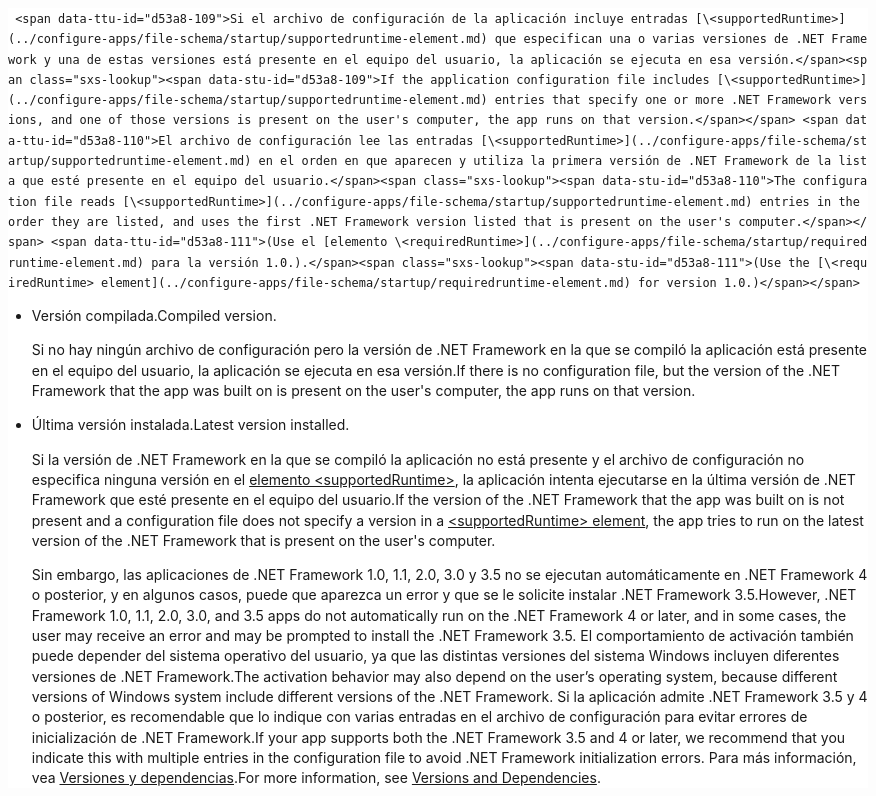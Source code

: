      <span data-ttu-id="d53a8-109">Si el archivo de configuración de la aplicación incluye entradas [\<supportedRuntime>](../configure-apps/file-schema/startup/supportedruntime-element.md) que especifican una o varias versiones de .NET Framework y una de estas versiones está presente en el equipo del usuario, la aplicación se ejecuta en esa versión.</span><span class="sxs-lookup"><span data-stu-id="d53a8-109">If the application configuration file includes [\<supportedRuntime>](../configure-apps/file-schema/startup/supportedruntime-element.md) entries that specify one or more .NET Framework versions, and one of those versions is present on the user's computer, the app runs on that version.</span></span> <span data-ttu-id="d53a8-110">El archivo de configuración lee las entradas [\<supportedRuntime>](../configure-apps/file-schema/startup/supportedruntime-element.md) en el orden en que aparecen y utiliza la primera versión de .NET Framework de la lista que esté presente en el equipo del usuario.</span><span class="sxs-lookup"><span data-stu-id="d53a8-110">The configuration file reads [\<supportedRuntime>](../configure-apps/file-schema/startup/supportedruntime-element.md) entries in the order they are listed, and uses the first .NET Framework version listed that is present on the user's computer.</span></span> <span data-ttu-id="d53a8-111">(Use el [elemento \<requiredRuntime>](../configure-apps/file-schema/startup/requiredruntime-element.md) para la versión 1.0.).</span><span class="sxs-lookup"><span data-stu-id="d53a8-111">(Use the [\<requiredRuntime> element](../configure-apps/file-schema/startup/requiredruntime-element.md) for version 1.0.)</span></span>

- <span data-ttu-id="d53a8-112">Versión compilada.</span><span class="sxs-lookup"><span data-stu-id="d53a8-112">Compiled version.</span></span>

     <span data-ttu-id="d53a8-113">Si no hay ningún archivo de configuración pero la versión de .NET Framework en la que se compiló la aplicación está presente en el equipo del usuario, la aplicación se ejecuta en esa versión.</span><span class="sxs-lookup"><span data-stu-id="d53a8-113">If there is no configuration file, but the version of the .NET Framework that the app was built on is present on the user's computer, the app runs on that version.</span></span>

- <span data-ttu-id="d53a8-114">Última versión instalada.</span><span class="sxs-lookup"><span data-stu-id="d53a8-114">Latest version installed.</span></span>

     <span data-ttu-id="d53a8-115">Si la versión de .NET Framework en la que se compiló la aplicación no está presente y el archivo de configuración no especifica ninguna versión en el [elemento \<supportedRuntime>](../configure-apps/file-schema/startup/supportedruntime-element.md), la aplicación intenta ejecutarse en la última versión de .NET Framework que esté presente en el equipo del usuario.</span><span class="sxs-lookup"><span data-stu-id="d53a8-115">If the version of the .NET Framework that the app was built on is not present and a configuration file does not specify a version in a [\<supportedRuntime> element](../configure-apps/file-schema/startup/supportedruntime-element.md), the app tries to run on the latest version of the .NET Framework that is present on the user's computer.</span></span>

     <span data-ttu-id="d53a8-116">Sin embargo, las aplicaciones de .NET Framework 1.0, 1.1, 2.0, 3.0 y 3.5 no se ejecutan automáticamente en .NET Framework 4 o posterior, y en algunos casos, puede que aparezca un error y que se le solicite instalar .NET Framework 3.5.</span><span class="sxs-lookup"><span data-stu-id="d53a8-116">However, .NET Framework 1.0, 1.1, 2.0, 3.0, and 3.5 apps do not automatically run on the .NET Framework 4 or later, and in some cases, the user may receive an error and may be prompted to install the .NET Framework 3.5.</span></span> <span data-ttu-id="d53a8-117">El comportamiento de activación también puede depender del sistema operativo del usuario, ya que las distintas versiones del sistema Windows incluyen diferentes versiones de .NET Framework.</span><span class="sxs-lookup"><span data-stu-id="d53a8-117">The activation behavior may also depend on the user’s operating system, because  different versions of Windows system include different versions of the .NET Framework.</span></span> <span data-ttu-id="d53a8-118">Si la aplicación admite .NET Framework 3.5 y 4 o posterior, es recomendable que lo indique con varias entradas en el archivo de configuración para evitar errores de inicialización de .NET Framework.</span><span class="sxs-lookup"><span data-stu-id="d53a8-118">If your app supports both the .NET Framework 3.5 and 4 or later, we recommend that you indicate this with multiple entries in the configuration file to avoid .NET Framework initialization errors.</span></span> <span data-ttu-id="d53a8-119">Para más información, vea [Versiones y dependencias](versions-and-dependencies.md).</span><span class="sxs-lookup"><span data-stu-id="d53a8-119">For more information, see [Versions and Dependencies](versions-and-dependencies.md).</span></span>
